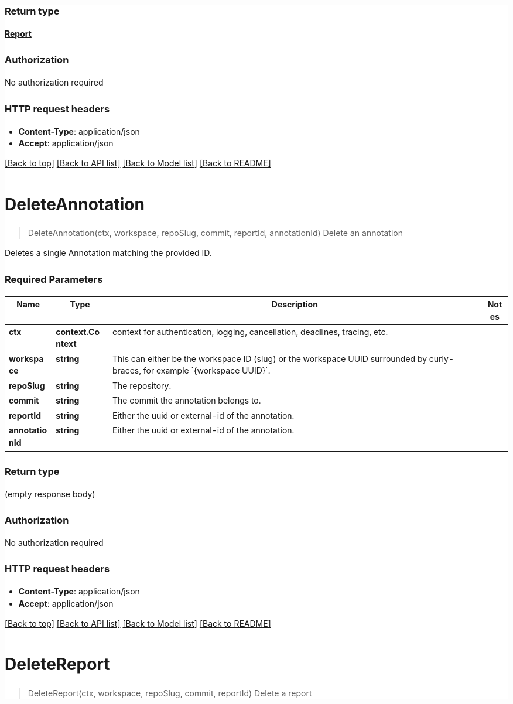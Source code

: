 ### Return type

[**Report**](report.md)

### Authorization

No authorization required

### HTTP request headers

 - **Content-Type**: application/json
 - **Accept**: application/json

[[Back to top]](#) [[Back to API list]](../README.md#documentation-for-api-endpoints) [[Back to Model list]](../README.md#documentation-for-models) [[Back to README]](../README.md)

# **DeleteAnnotation**
> DeleteAnnotation(ctx, workspace, repoSlug, commit, reportId, annotationId)
Delete an annotation

Deletes a single Annotation matching the provided ID.

### Required Parameters

Name | Type | Description  | Notes
------------- | ------------- | ------------- | -------------
 **ctx** | **context.Context** | context for authentication, logging, cancellation, deadlines, tracing, etc.
  **workspace** | **string**| This can either be the workspace ID (slug) or the workspace UUID surrounded by curly-braces, for example &#x60;{workspace UUID}&#x60;. | 
  **repoSlug** | **string**| The repository. | 
  **commit** | **string**| The commit the annotation belongs to. | 
  **reportId** | **string**| Either the uuid or external-id of the annotation. | 
  **annotationId** | **string**| Either the uuid or external-id of the annotation. | 

### Return type

 (empty response body)

### Authorization

No authorization required

### HTTP request headers

 - **Content-Type**: application/json
 - **Accept**: application/json

[[Back to top]](#) [[Back to API list]](../README.md#documentation-for-api-endpoints) [[Back to Model list]](../README.md#documentation-for-models) [[Back to README]](../README.md)

# **DeleteReport**
> DeleteReport(ctx, workspace, repoSlug, commit, reportId)
Delete a report
